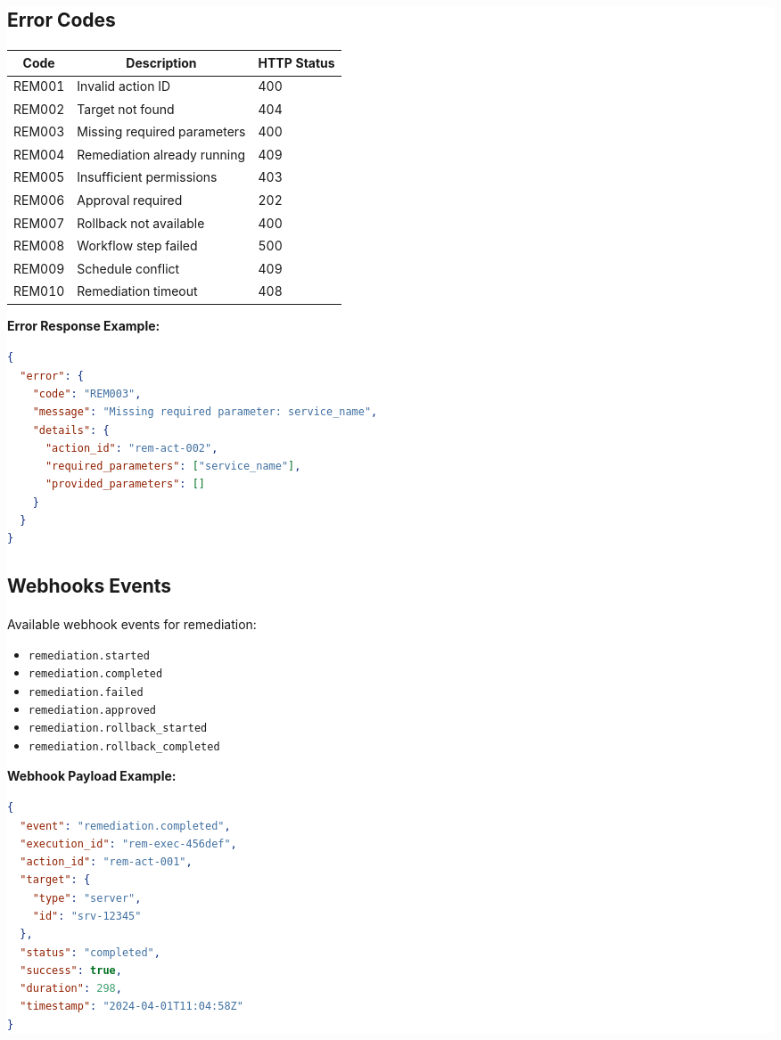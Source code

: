 ## Error Codes

| Code | Description | HTTP Status |
|------|-------------|-------------|
| REM001 | Invalid action ID | 400 |
| REM002 | Target not found | 404 |
| REM003 | Missing required parameters | 400 |
| REM004 | Remediation already running | 409 |
| REM005 | Insufficient permissions | 403 |
| REM006 | Approval required | 202 |
| REM007 | Rollback not available | 400 |
| REM008 | Workflow step failed | 500 |
| REM009 | Schedule conflict | 409 |
| REM010 | Remediation timeout | 408 |

**Error Response Example:**
```json
{
  "error": {
    "code": "REM003",
    "message": "Missing required parameter: service_name",
    "details": {
      "action_id": "rem-act-002",
      "required_parameters": ["service_name"],
      "provided_parameters": []
    }
  }
}
```

## Webhooks Events

Available webhook events for remediation:

- `remediation.started`
- `remediation.completed`
- `remediation.failed`
- `remediation.approved`
- `remediation.rollback_started`
- `remediation.rollback_completed`

**Webhook Payload Example:**
```json
{
  "event": "remediation.completed",
  "execution_id": "rem-exec-456def",
  "action_id": "rem-act-001",
  "target": {
    "type": "server",
    "id": "srv-12345"
  },
  "status": "completed",
  "success": true,
  "duration": 298,
  "timestamp": "2024-04-01T11:04:58Z"
}
```
